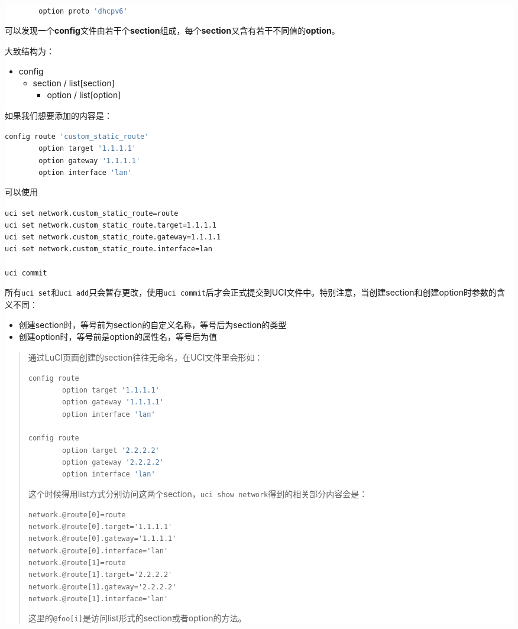 ```bash
        option proto 'dhcpv6'
```

可以发现一个**config**文件由若干个**section**组成，每个**section**又含有若干不同值的**option**。

大致结构为：

- config
    - section / list[section]
        - option / list[option]

如果我们想要添加的内容是：

```bash
config route 'custom_static_route'
        option target '1.1.1.1'
        option gateway '1.1.1.1'
        option interface 'lan'
```

可以使用

```bash
uci set network.custom_static_route=route
uci set network.custom_static_route.target=1.1.1.1
uci set network.custom_static_route.gateway=1.1.1.1
uci set network.custom_static_route.interface=lan

uci commit
```

所有`uci set`和`uci add`只会暂存更改，使用`uci commit`后才会正式提交到UCI文件中。特别注意，当创建section和创建option时参数的含义不同：

- 创建section时，等号前为section的自定义名称，等号后为section的类型
- 创建option时，等号前是option的属性名，等号后为值

> 通过LuCI页面创建的section往往无命名，在UCI文件里会形如：
> 
> ```bash
> config route
>         option target '1.1.1.1'
>         option gateway '1.1.1.1'
>         option interface 'lan'
> 
> config route
>         option target '2.2.2.2'
>         option gateway '2.2.2.2'
>         option interface 'lan'
> ```
> 
> 这个时候得用list方式分别访问这两个section，`uci show network`得到的相关部分内容会是：
> 
> ```
> network.@route[0]=route
> network.@route[0].target='1.1.1.1'
> network.@route[0].gateway='1.1.1.1'
> network.@route[0].interface='lan'
> network.@route[1]=route
> network.@route[1].target='2.2.2.2'
> network.@route[1].gateway='2.2.2.2'
> network.@route[1].interface='lan'
> ```
>
> 这里的`@foo[i]`是访问list形式的section或者option的方法。 


[^helloworld]: https://openwrt.org/zh/docs/guide-developer/quickstart-build-images
[^sysv_style]: https://www.cnblogs.com/milton/p/6345621.html
[^openwrt_wiki_sysv_style]: https://openwrt.org/docs/techref/initscripts
[^procd_style]: https://www.cnblogs.com/rohens-hbg/p/5386427.html
[^openwrt_wiki_procd_style]: https://openwrt.org/docs/guide-developer/procd-init-scripts
[^modules_how_to]: https://github.com/openwrt/luci/wiki/ModulesHowTo
[^luci_module_helloworld]: https://blog.csdn.net/qq_28812525/article/details/103870169